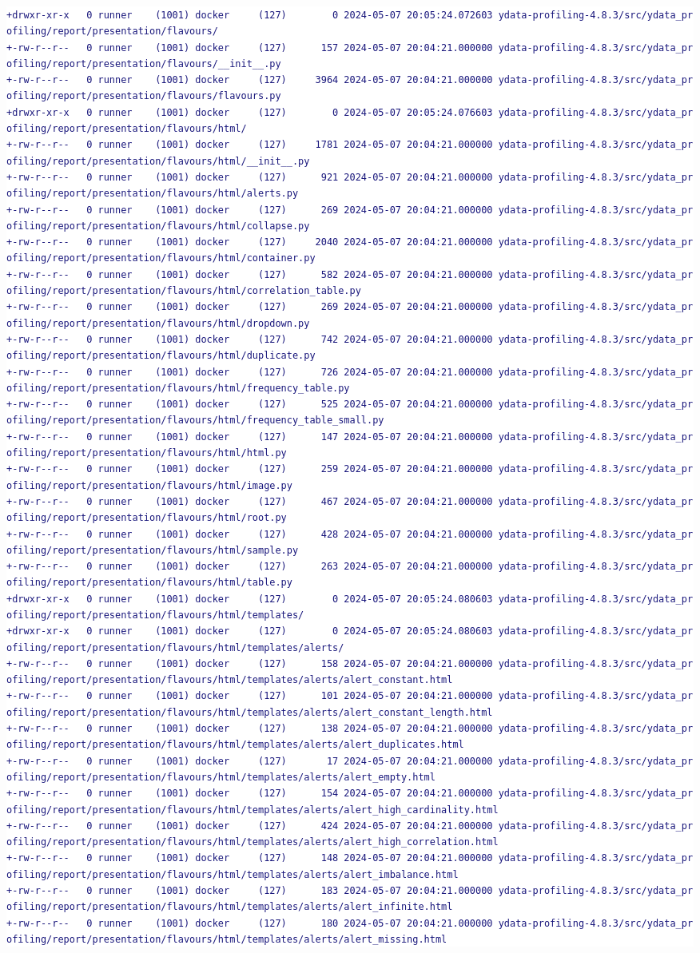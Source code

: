```diff
+drwxr-xr-x   0 runner    (1001) docker     (127)        0 2024-05-07 20:05:24.072603 ydata-profiling-4.8.3/src/ydata_profiling/report/presentation/flavours/
+-rw-r--r--   0 runner    (1001) docker     (127)      157 2024-05-07 20:04:21.000000 ydata-profiling-4.8.3/src/ydata_profiling/report/presentation/flavours/__init__.py
+-rw-r--r--   0 runner    (1001) docker     (127)     3964 2024-05-07 20:04:21.000000 ydata-profiling-4.8.3/src/ydata_profiling/report/presentation/flavours/flavours.py
+drwxr-xr-x   0 runner    (1001) docker     (127)        0 2024-05-07 20:05:24.076603 ydata-profiling-4.8.3/src/ydata_profiling/report/presentation/flavours/html/
+-rw-r--r--   0 runner    (1001) docker     (127)     1781 2024-05-07 20:04:21.000000 ydata-profiling-4.8.3/src/ydata_profiling/report/presentation/flavours/html/__init__.py
+-rw-r--r--   0 runner    (1001) docker     (127)      921 2024-05-07 20:04:21.000000 ydata-profiling-4.8.3/src/ydata_profiling/report/presentation/flavours/html/alerts.py
+-rw-r--r--   0 runner    (1001) docker     (127)      269 2024-05-07 20:04:21.000000 ydata-profiling-4.8.3/src/ydata_profiling/report/presentation/flavours/html/collapse.py
+-rw-r--r--   0 runner    (1001) docker     (127)     2040 2024-05-07 20:04:21.000000 ydata-profiling-4.8.3/src/ydata_profiling/report/presentation/flavours/html/container.py
+-rw-r--r--   0 runner    (1001) docker     (127)      582 2024-05-07 20:04:21.000000 ydata-profiling-4.8.3/src/ydata_profiling/report/presentation/flavours/html/correlation_table.py
+-rw-r--r--   0 runner    (1001) docker     (127)      269 2024-05-07 20:04:21.000000 ydata-profiling-4.8.3/src/ydata_profiling/report/presentation/flavours/html/dropdown.py
+-rw-r--r--   0 runner    (1001) docker     (127)      742 2024-05-07 20:04:21.000000 ydata-profiling-4.8.3/src/ydata_profiling/report/presentation/flavours/html/duplicate.py
+-rw-r--r--   0 runner    (1001) docker     (127)      726 2024-05-07 20:04:21.000000 ydata-profiling-4.8.3/src/ydata_profiling/report/presentation/flavours/html/frequency_table.py
+-rw-r--r--   0 runner    (1001) docker     (127)      525 2024-05-07 20:04:21.000000 ydata-profiling-4.8.3/src/ydata_profiling/report/presentation/flavours/html/frequency_table_small.py
+-rw-r--r--   0 runner    (1001) docker     (127)      147 2024-05-07 20:04:21.000000 ydata-profiling-4.8.3/src/ydata_profiling/report/presentation/flavours/html/html.py
+-rw-r--r--   0 runner    (1001) docker     (127)      259 2024-05-07 20:04:21.000000 ydata-profiling-4.8.3/src/ydata_profiling/report/presentation/flavours/html/image.py
+-rw-r--r--   0 runner    (1001) docker     (127)      467 2024-05-07 20:04:21.000000 ydata-profiling-4.8.3/src/ydata_profiling/report/presentation/flavours/html/root.py
+-rw-r--r--   0 runner    (1001) docker     (127)      428 2024-05-07 20:04:21.000000 ydata-profiling-4.8.3/src/ydata_profiling/report/presentation/flavours/html/sample.py
+-rw-r--r--   0 runner    (1001) docker     (127)      263 2024-05-07 20:04:21.000000 ydata-profiling-4.8.3/src/ydata_profiling/report/presentation/flavours/html/table.py
+drwxr-xr-x   0 runner    (1001) docker     (127)        0 2024-05-07 20:05:24.080603 ydata-profiling-4.8.3/src/ydata_profiling/report/presentation/flavours/html/templates/
+drwxr-xr-x   0 runner    (1001) docker     (127)        0 2024-05-07 20:05:24.080603 ydata-profiling-4.8.3/src/ydata_profiling/report/presentation/flavours/html/templates/alerts/
+-rw-r--r--   0 runner    (1001) docker     (127)      158 2024-05-07 20:04:21.000000 ydata-profiling-4.8.3/src/ydata_profiling/report/presentation/flavours/html/templates/alerts/alert_constant.html
+-rw-r--r--   0 runner    (1001) docker     (127)      101 2024-05-07 20:04:21.000000 ydata-profiling-4.8.3/src/ydata_profiling/report/presentation/flavours/html/templates/alerts/alert_constant_length.html
+-rw-r--r--   0 runner    (1001) docker     (127)      138 2024-05-07 20:04:21.000000 ydata-profiling-4.8.3/src/ydata_profiling/report/presentation/flavours/html/templates/alerts/alert_duplicates.html
+-rw-r--r--   0 runner    (1001) docker     (127)       17 2024-05-07 20:04:21.000000 ydata-profiling-4.8.3/src/ydata_profiling/report/presentation/flavours/html/templates/alerts/alert_empty.html
+-rw-r--r--   0 runner    (1001) docker     (127)      154 2024-05-07 20:04:21.000000 ydata-profiling-4.8.3/src/ydata_profiling/report/presentation/flavours/html/templates/alerts/alert_high_cardinality.html
+-rw-r--r--   0 runner    (1001) docker     (127)      424 2024-05-07 20:04:21.000000 ydata-profiling-4.8.3/src/ydata_profiling/report/presentation/flavours/html/templates/alerts/alert_high_correlation.html
+-rw-r--r--   0 runner    (1001) docker     (127)      148 2024-05-07 20:04:21.000000 ydata-profiling-4.8.3/src/ydata_profiling/report/presentation/flavours/html/templates/alerts/alert_imbalance.html
+-rw-r--r--   0 runner    (1001) docker     (127)      183 2024-05-07 20:04:21.000000 ydata-profiling-4.8.3/src/ydata_profiling/report/presentation/flavours/html/templates/alerts/alert_infinite.html
+-rw-r--r--   0 runner    (1001) docker     (127)      180 2024-05-07 20:04:21.000000 ydata-profiling-4.8.3/src/ydata_profiling/report/presentation/flavours/html/templates/alerts/alert_missing.html
```